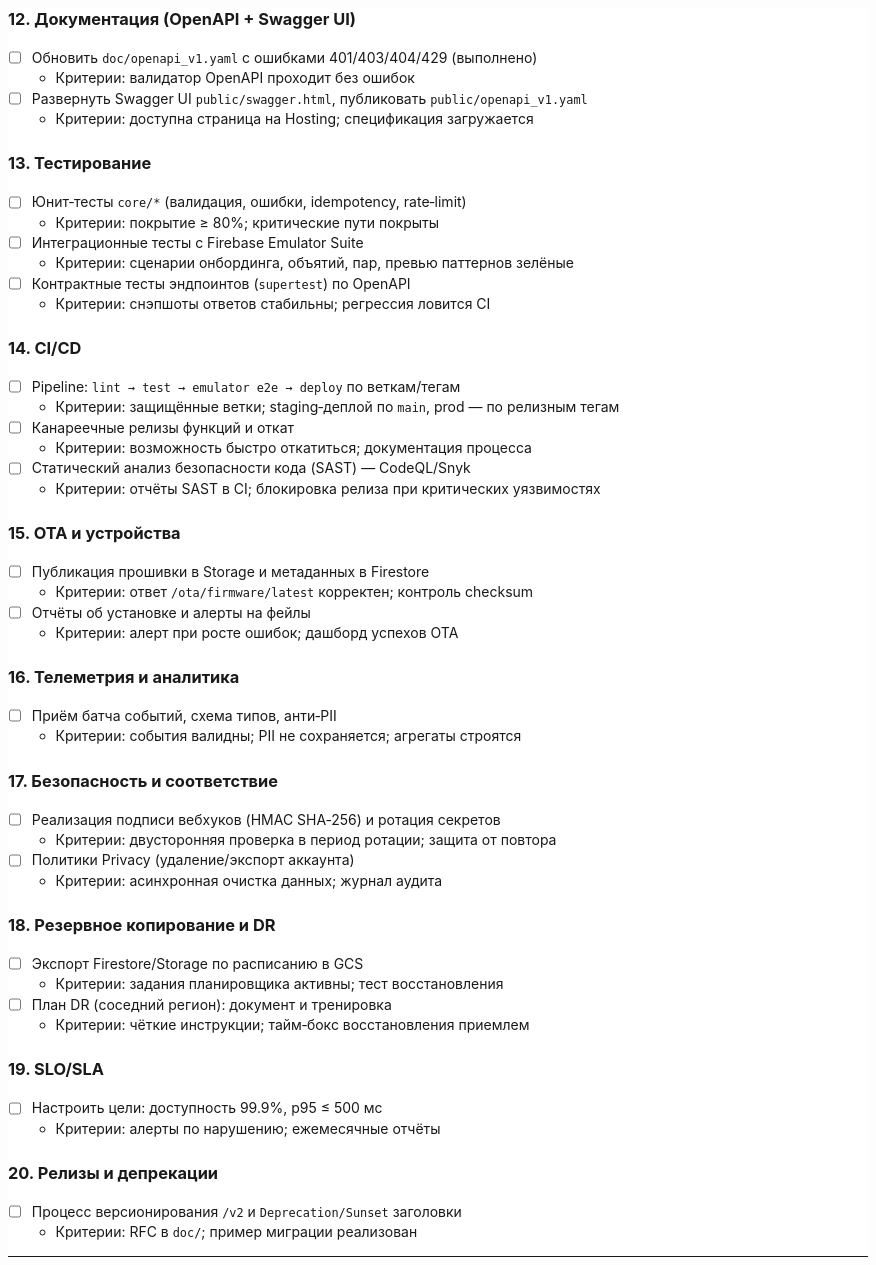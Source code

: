 ### 12. Документация (OpenAPI + Swagger UI)
- [ ] Обновить `doc/openapi_v1.yaml` с ошибками 401/403/404/429 (выполнено)
  - Критерии: валидатор OpenAPI проходит без ошибок
- [ ] Развернуть Swagger UI `public/swagger.html`, публиковать `public/openapi_v1.yaml`
  - Критерии: доступна страница на Hosting; спецификация загружается

### 13. Тестирование
- [ ] Юнит‑тесты `core/*` (валидация, ошибки, idempotency, rate‑limit)
  - Критерии: покрытие ≥ 80%; критические пути покрыты
- [ ] Интеграционные тесты с Firebase Emulator Suite
  - Критерии: сценарии онбординга, объятий, пар, превью паттернов зелёные
- [ ] Контрактные тесты эндпоинтов (`supertest`) по OpenAPI
  - Критерии: снэпшоты ответов стабильны; регрессия ловится CI

### 14. CI/CD
- [ ] Pipeline: `lint → test → emulator e2e → deploy` по веткам/тегам
  - Критерии: защищённые ветки; staging‑деплой по `main`, prod — по релизным тегам
- [ ] Канареечные релизы функций и откат
  - Критерии: возможность быстро откатиться; документация процесса
- [ ] Статический анализ безопасности кода (SAST) — CodeQL/Snyk
  - Критерии: отчёты SAST в CI; блокировка релиза при критических уязвимостях

### 15. OTA и устройства
- [ ] Публикация прошивки в Storage и метаданных в Firestore
  - Критерии: ответ `/ota/firmware/latest` корректен; контроль checksum
- [ ] Отчёты об установке и алерты на фейлы
  - Критерии: алерт при росте ошибок; дашборд успехов OTA

### 16. Телеметрия и аналитика
- [ ] Приём батча событий, схема типов, анти‑PII
  - Критерии: события валидны; PII не сохраняется; агрегаты строятся

### 17. Безопасность и соответствие
- [ ] Реализация подписи вебхуков (HMAC SHA‑256) и ротация секретов
  - Критерии: двусторонняя проверка в период ротации; защита от повтора
- [ ] Политики Privacy (удаление/экспорт аккаунта)
  - Критерии: асинхронная очистка данных; журнал аудита

### 18. Резервное копирование и DR
- [ ] Экспорт Firestore/Storage по расписанию в GCS
  - Критерии: задания планировщика активны; тест восстановления
- [ ] План DR (соседний регион): документ и тренировка
  - Критерии: чёткие инструкции; тайм‑бокс восстановления приемлем

### 19. SLO/SLA
- [ ] Настроить цели: доступность 99.9%, p95 ≤ 500 мс
  - Критерии: алерты по нарушению; ежемесячные отчёты

### 20. Релизы и депрекации
- [ ] Процесс версионирования `/v2` и `Deprecation/Sunset` заголовки
  - Критерии: RFC в `doc/`; пример миграции реализован

---